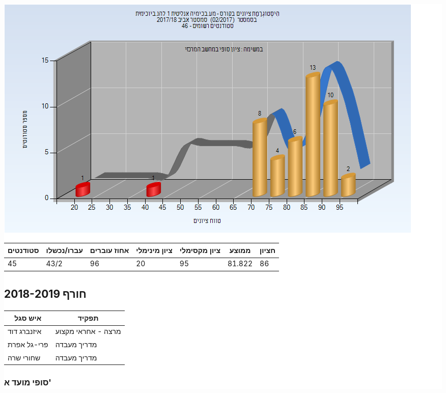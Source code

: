![201702 Finals](201702/Finals.png)

| סטודנטים | עברו/נכשלו | אחוז עוברים | ציון מינימלי | ציון מקסימלי | ממוצע | חציון |
| ---- | ---- | ---- | ---- | ---- | ---- | ---- |
| 45 | 43/2 | 96 | 20 | 95 | 81.822 | 86 |

## חורף 2018-2019

| איש סגל | תפקיד |
| ---- | ---- |
| איזנברג דוד | מרצה - אחראי מקצוע |
| פרי-גל אפרת | מדריך מעבדה |
| שחורי שרה | מדריך מעבדה |

### סופי מועד א'

